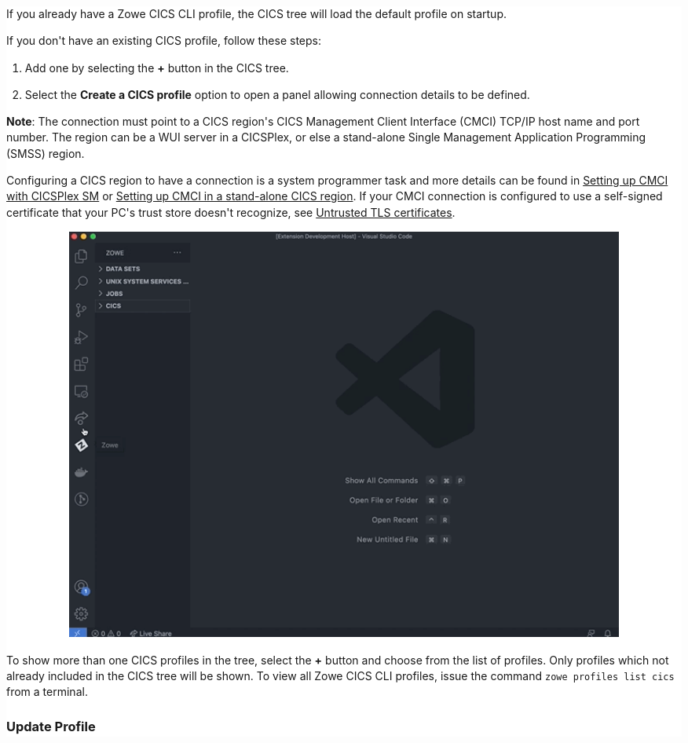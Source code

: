 If you already have a Zowe CICS CLI profile, the CICS tree will load the default profile on startup.  

If you don't have an existing CICS profile, follow these steps:

1. Add one by selecting the **+** button in the CICS tree.

2. Select the **Create a CICS profile** option to open a panel allowing connection details to be defined.

**Note**: The connection must point to a CICS region's CICS Management Client Interface (CMCI) TCP/IP host name and port number. The region can be a WUI server in a CICSPlex, or else a stand-alone Single Management Application Programming (SMSS) region.  

Configuring a CICS region to have a connection is a system programmer task and more details can be found in [Setting up CMCI with CICSPlex SM](https://www.ibm.com/docs/en/cics-ts/5.3?topic=explorer-setting-up-cmci-cicsplex-sm) or [Setting up CMCI in a stand-alone CICS region](https://www.ibm.com/docs/en/cics-ts/5.3?topic=suace-setting-up-cmci-in-stand-alone-cics-region). If your CMCI connection is configured to use a self-signed certificate that your PC's trust store doesn't recognize, see [Untrusted TLS certificates](#untrusted-tls-certificates).

<p align="center">
<img src="../images/ze-cics/create-profile.gif" alt="Zowe CICS Explorer profiles" width="700px"/>
</p>

To show more than one CICS profiles in the tree, select the **+** button and choose from the list of profiles. Only profiles which not already included in the CICS tree will be shown. To view all Zowe CICS CLI profiles, issue the command `zowe profiles list cics` from a terminal.  

### Update Profile
